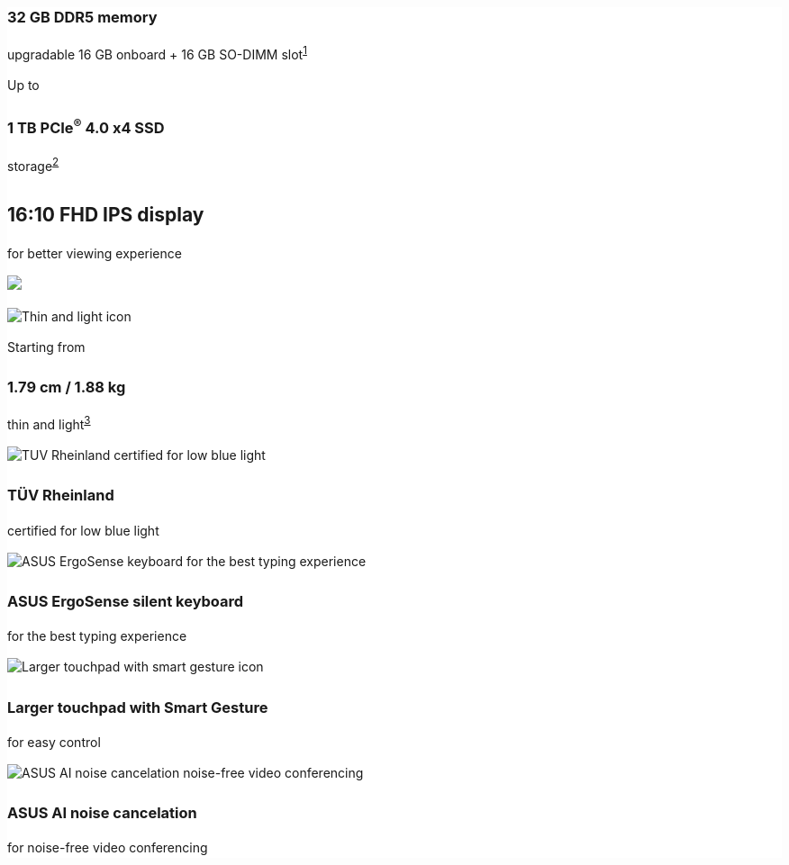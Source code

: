 ### 32 GB DDR5 memory

upgradable 16 GB onboard + 16 GB SO-DIMM slot<sup class="footnote-num"><a href="https://www.asus.com/laptops/for-home/vivobook/asus-vivobook-16-m1607/#footnote-1" class="footnote-1" aria-label="Footnote 1">1</a></sup>

Up to

### 1 TB PCIe<sup role="img" aria-label="registered" class="sign-reg">®</sup> 4.0 x4 SSD

storage<sup class="footnote-num"><a href="https://www.asus.com/laptops/for-home/vivobook/asus-vivobook-16-m1607/#footnote-2" class="footnote-2" aria-label="Footnote 2">2</a></sup>

## 16:10 FHD IPS display

for better viewing experience

![](https://www.asus.com/yH5BAEAAAAALAAAAAABAAEAAAIBRAA7)

![Thin and light icon](https://www.asus.com/yH5BAEAAAAALAAAAAABAAEAAAIBRAA7)

Starting from

### 1.79 cm / 1.88 kg

thin and light<sup class="footnote-num"><a href="https://www.asus.com/laptops/for-home/vivobook/asus-vivobook-16-m1607/#footnote-3" class="footnote-3" aria-label="Footnote 3">3</a></sup>

![TUV Rheinland certified for low blue light](https://www.asus.com/yH5BAEAAAAALAAAAAABAAEAAAIBRAA7)

### TÜV Rheinland

certified for low blue light

![ASUS ErgoSense keyboard for the best typing experience](https://www.asus.com/yH5BAEAAAAALAAAAAABAAEAAAIBRAA7)

### ASUS ErgoSense silent keyboard

for the best typing experience

![Larger touchpad with smart gesture icon](https://www.asus.com/yH5BAEAAAAALAAAAAABAAEAAAIBRAA7)

### Larger touchpad with Smart Gesture

for easy control

![ASUS AI noise cancelation noise-free video conferencing](https://www.asus.com/yH5BAEAAAAALAAAAAABAAEAAAIBRAA7)

### ASUS AI noise cancelation

for noise-free video conferencing
